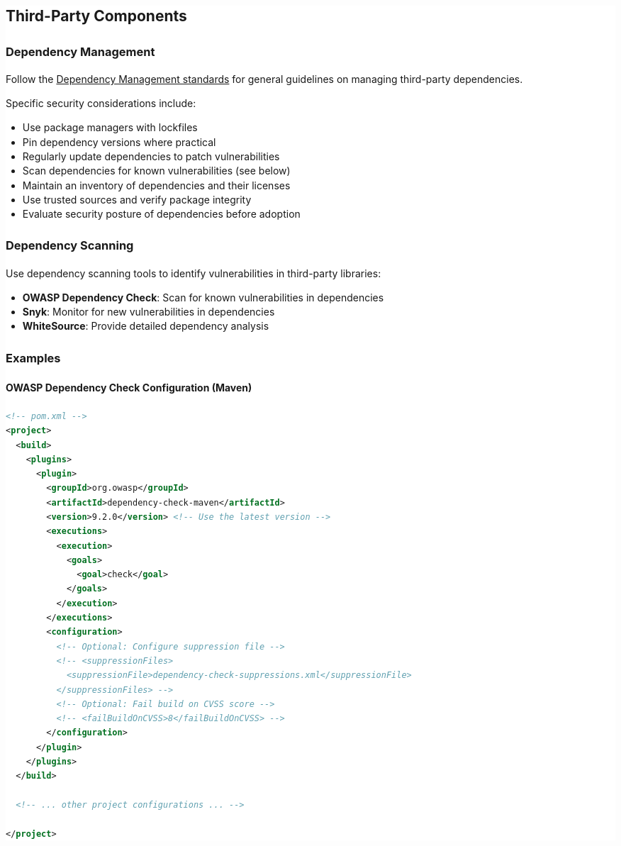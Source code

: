 ## Third-Party Components

### Dependency Management

Follow the [Dependency Management standards](docs/dependencies/management.md) for general guidelines on managing third-party dependencies.

Specific security considerations include:

- Use package managers with lockfiles
- Pin dependency versions where practical
- Regularly update dependencies to patch vulnerabilities
- Scan dependencies for known vulnerabilities (see below)
- Maintain an inventory of dependencies and their licenses
- Use trusted sources and verify package integrity
- Evaluate security posture of dependencies before adoption

### Dependency Scanning

Use dependency scanning tools to identify vulnerabilities in third-party libraries:

- **OWASP Dependency Check**: Scan for known vulnerabilities in dependencies
- **Snyk**: Monitor for new vulnerabilities in dependencies
- **WhiteSource**: Provide detailed dependency analysis

### Examples

#### OWASP Dependency Check Configuration (Maven)

```xml
<!-- pom.xml -->
<project>
  <build>
    <plugins>
      <plugin>
        <groupId>org.owasp</groupId>
        <artifactId>dependency-check-maven</artifactId>
        <version>9.2.0</version> <!-- Use the latest version -->
        <executions>
          <execution>
            <goals>
              <goal>check</goal>
            </goals>
          </execution>
        </executions>
        <configuration>
          <!-- Optional: Configure suppression file -->
          <!-- <suppressionFiles>
            <suppressionFile>dependency-check-suppressions.xml</suppressionFile>
          </suppressionFiles> -->
          <!-- Optional: Fail build on CVSS score -->
          <!-- <failBuildOnCVSS>8</failBuildOnCVSS> -->
        </configuration>
      </plugin>
    </plugins>
  </build>

  <!-- ... other project configurations ... -->

</project>
```
